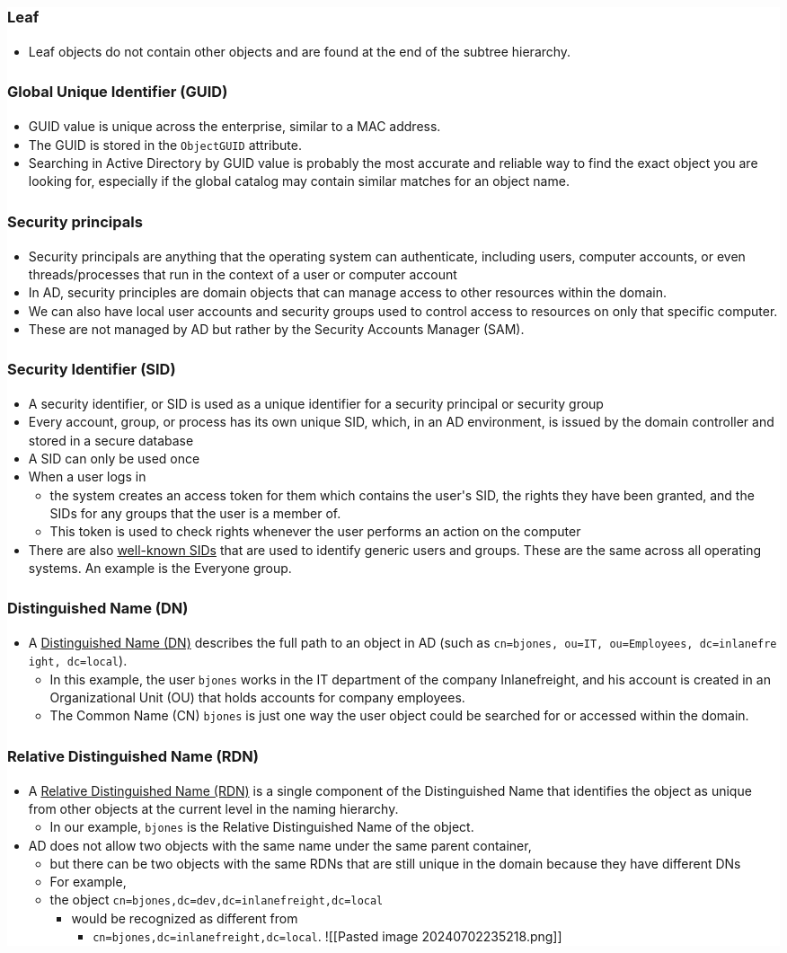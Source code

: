 ### Leaf

* Leaf objects do not contain other objects and are found at the end of the subtree hierarchy.

### Global Unique Identifier (GUID)

* GUID value is unique across the enterprise, similar to a MAC address.
* The GUID is stored in the `ObjectGUID` attribute.
* Searching in Active Directory by GUID value is probably the most accurate and reliable way to find the exact object you are looking for, especially if the global catalog may contain similar matches for an object name.

### Security principals

* Security principals are anything that the operating system can authenticate, including users, computer accounts, or even threads/processes that run in the context of a user or computer account
* In AD, security principles are domain objects that can manage access to other resources within the domain.
* We can also have local user accounts and security groups used to control access to resources on only that specific computer.
* These are not managed by AD but rather by the Security Accounts Manager (SAM).

### Security Identifier (SID)

* A security identifier, or SID is used as a unique identifier for a security principal or security group
* Every account, group, or process has its own unique SID, which, in an AD environment, is issued by the domain controller and stored in a secure database
* A SID can only be used once
* When a user logs in
  * the system creates an access token for them which contains the user's SID, the rights they have been granted, and the SIDs for any groups that the user is a member of.
  * This token is used to check rights whenever the user performs an action on the computer
* There are also [well-known SIDs](https://ldapwiki.com/wiki/Wiki.jsp?page=Well-known%20Security%20Identifiers) that are used to identify generic users and groups. These are the same across all operating systems. An example is the Everyone group.

### Distinguished Name (DN)

* A [Distinguished Name (DN)](https://docs.microsoft.com/en-us/previous-versions/windows/desktop/ldap/distinguished-names) describes the full path to an object in AD (such as `cn=bjones, ou=IT, ou=Employees, dc=inlanefreight, dc=local`).
  * &#x20;In this example, the user `bjones` works in the IT department of the company Inlanefreight, and his account is created in an Organizational Unit (OU) that holds accounts for company employees.
  * The Common Name (CN) `bjones` is just one way the user object could be searched for or accessed within the domain.

### Relative Distinguished Name (RDN)

* A [Relative Distinguished Name (RDN)](https://docs.microsoft.com/en-us/windows/win32/ad/object-names-and-identities) is a single component of the Distinguished Name that identifies the object as unique from other objects at the current level in the naming hierarchy.
  * In our example, `bjones` is the Relative Distinguished Name of the object.
* AD does not allow two objects with the same name under the same parent container,
  * but there can be two objects with the same RDNs that are still unique in the domain because they have different DNs
  * For example,
  * the object `cn=bjones,dc=dev,dc=inlanefreight,dc=local`&#x20;
    * would be recognized as different from&#x20;
      * `cn=bjones,dc=inlanefreight,dc=local`. !\[\[Pasted image 20240702235218.png]]
